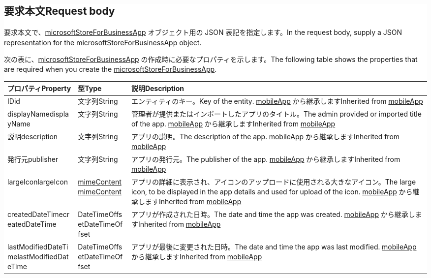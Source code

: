## <a name="request-body"></a><span data-ttu-id="7d424-123">要求本文</span><span class="sxs-lookup"><span data-stu-id="7d424-123">Request body</span></span>
<span data-ttu-id="7d424-124">要求本文で、[microsoftStoreForBusinessApp](../resources/intune_apps_microsoftstoreforbusinessapp.md) オブジェクト用の JSON 表記を指定します。</span><span class="sxs-lookup"><span data-stu-id="7d424-124">In the request body, supply a JSON representation for the [microsoftStoreForBusinessApp](../resources/intune_apps_microsoftstoreforbusinessapp.md) object.</span></span>

<span data-ttu-id="7d424-125">次の表に、[microsoftStoreForBusinessApp](../resources/intune_apps_microsoftstoreforbusinessapp.md) の作成時に必要なプロパティを示します。</span><span class="sxs-lookup"><span data-stu-id="7d424-125">The following table shows the properties that are required when you create the [microsoftStoreForBusinessApp](../resources/intune_apps_microsoftstoreforbusinessapp.md).</span></span>

|<span data-ttu-id="7d424-126">プロパティ</span><span class="sxs-lookup"><span data-stu-id="7d424-126">Property</span></span>|<span data-ttu-id="7d424-127">型</span><span class="sxs-lookup"><span data-stu-id="7d424-127">Type</span></span>|<span data-ttu-id="7d424-128">説明</span><span class="sxs-lookup"><span data-stu-id="7d424-128">Description</span></span>|
|:---|:---|:---|
|<span data-ttu-id="7d424-129">ID</span><span class="sxs-lookup"><span data-stu-id="7d424-129">id</span></span>|<span data-ttu-id="7d424-130">文字列</span><span class="sxs-lookup"><span data-stu-id="7d424-130">String</span></span>|<span data-ttu-id="7d424-131">エンティティのキー。</span><span class="sxs-lookup"><span data-stu-id="7d424-131">Key of the entity.</span></span> <span data-ttu-id="7d424-132">[mobileApp](../resources/intune_apps_mobileapp.md) から継承します</span><span class="sxs-lookup"><span data-stu-id="7d424-132">Inherited from [mobileApp](../resources/intune_apps_mobileapp.md)</span></span>|
|<span data-ttu-id="7d424-133">displayName</span><span class="sxs-lookup"><span data-stu-id="7d424-133">displayName</span></span>|<span data-ttu-id="7d424-134">文字列</span><span class="sxs-lookup"><span data-stu-id="7d424-134">String</span></span>|<span data-ttu-id="7d424-135">管理者が提供またはインポートしたアプリのタイトル。</span><span class="sxs-lookup"><span data-stu-id="7d424-135">The admin provided or imported title of the app.</span></span> <span data-ttu-id="7d424-136">[mobileApp](../resources/intune_apps_mobileapp.md) から継承します</span><span class="sxs-lookup"><span data-stu-id="7d424-136">Inherited from [mobileApp](../resources/intune_apps_mobileapp.md)</span></span>|
|<span data-ttu-id="7d424-137">説明</span><span class="sxs-lookup"><span data-stu-id="7d424-137">description</span></span>|<span data-ttu-id="7d424-138">文字列</span><span class="sxs-lookup"><span data-stu-id="7d424-138">String</span></span>|<span data-ttu-id="7d424-139">アプリの説明。</span><span class="sxs-lookup"><span data-stu-id="7d424-139">The description of the app.</span></span> <span data-ttu-id="7d424-140">[mobileApp](../resources/intune_apps_mobileapp.md) から継承します</span><span class="sxs-lookup"><span data-stu-id="7d424-140">Inherited from [mobileApp](../resources/intune_apps_mobileapp.md)</span></span>|
|<span data-ttu-id="7d424-141">発行元</span><span class="sxs-lookup"><span data-stu-id="7d424-141">publisher</span></span>|<span data-ttu-id="7d424-142">文字列</span><span class="sxs-lookup"><span data-stu-id="7d424-142">String</span></span>|<span data-ttu-id="7d424-143">アプリの発行元。</span><span class="sxs-lookup"><span data-stu-id="7d424-143">The publisher of the app.</span></span> <span data-ttu-id="7d424-144">[mobileApp](../resources/intune_apps_mobileapp.md) から継承します</span><span class="sxs-lookup"><span data-stu-id="7d424-144">Inherited from [mobileApp](../resources/intune_apps_mobileapp.md)</span></span>|
|<span data-ttu-id="7d424-145">largeIcon</span><span class="sxs-lookup"><span data-stu-id="7d424-145">largeIcon</span></span>|[<span data-ttu-id="7d424-146">mimeContent</span><span class="sxs-lookup"><span data-stu-id="7d424-146">mimeContent</span></span>](../resources/intune_shared_mimecontent.md)|<span data-ttu-id="7d424-147">アプリの詳細に表示され、アイコンのアップロードに使用される大きなアイコン。</span><span class="sxs-lookup"><span data-stu-id="7d424-147">The large icon, to be displayed in the app details and used for upload of the icon.</span></span> <span data-ttu-id="7d424-148">[mobileApp](../resources/intune_apps_mobileapp.md) から継承します</span><span class="sxs-lookup"><span data-stu-id="7d424-148">Inherited from [mobileApp](../resources/intune_apps_mobileapp.md)</span></span>|
|<span data-ttu-id="7d424-149">createdDateTime</span><span class="sxs-lookup"><span data-stu-id="7d424-149">createdDateTime</span></span>|<span data-ttu-id="7d424-150">DateTimeOffset</span><span class="sxs-lookup"><span data-stu-id="7d424-150">DateTimeOffset</span></span>|<span data-ttu-id="7d424-151">アプリが作成された日時。</span><span class="sxs-lookup"><span data-stu-id="7d424-151">The date and time the app was created.</span></span> <span data-ttu-id="7d424-152">[mobileApp](../resources/intune_apps_mobileapp.md) から継承します</span><span class="sxs-lookup"><span data-stu-id="7d424-152">Inherited from [mobileApp](../resources/intune_apps_mobileapp.md)</span></span>|
|<span data-ttu-id="7d424-153">lastModifiedDateTime</span><span class="sxs-lookup"><span data-stu-id="7d424-153">lastModifiedDateTime</span></span>|<span data-ttu-id="7d424-154">DateTimeOffset</span><span class="sxs-lookup"><span data-stu-id="7d424-154">DateTimeOffset</span></span>|<span data-ttu-id="7d424-155">アプリが最後に変更された日時。</span><span class="sxs-lookup"><span data-stu-id="7d424-155">The date and time the app was last modified.</span></span> <span data-ttu-id="7d424-156">[mobileApp](../resources/intune_apps_mobileapp.md) から継承します</span><span class="sxs-lookup"><span data-stu-id="7d424-156">Inherited from [mobileApp](../resources/intune_apps_mobileapp.md)</span></span>|